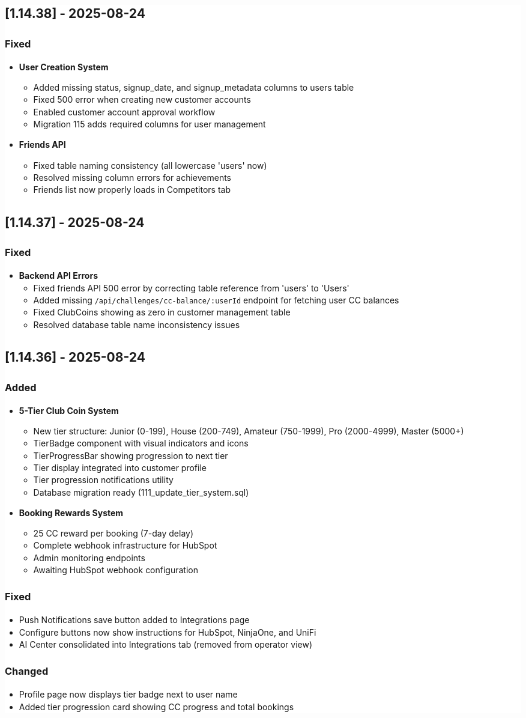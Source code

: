 ## [1.14.38] - 2025-08-24

### Fixed
- **User Creation System**
  - Added missing status, signup_date, and signup_metadata columns to users table
  - Fixed 500 error when creating new customer accounts
  - Enabled customer account approval workflow
  - Migration 115 adds required columns for user management

- **Friends API**
  - Fixed table naming consistency (all lowercase 'users' now)
  - Resolved missing column errors for achievements
  - Friends list now properly loads in Competitors tab

## [1.14.37] - 2025-08-24

### Fixed
- **Backend API Errors**
  - Fixed friends API 500 error by correcting table reference from 'users' to 'Users'
  - Added missing `/api/challenges/cc-balance/:userId` endpoint for fetching user CC balances
  - Fixed ClubCoins showing as zero in customer management table
  - Resolved database table name inconsistency issues

## [1.14.36] - 2025-08-24

### Added
- **5-Tier Club Coin System**
  - New tier structure: Junior (0-199), House (200-749), Amateur (750-1999), Pro (2000-4999), Master (5000+)
  - TierBadge component with visual indicators and icons
  - TierProgressBar showing progression to next tier
  - Tier display integrated into customer profile
  - Tier progression notifications utility
  - Database migration ready (111_update_tier_system.sql)

- **Booking Rewards System**
  - 25 CC reward per booking (7-day delay)
  - Complete webhook infrastructure for HubSpot
  - Admin monitoring endpoints
  - Awaiting HubSpot webhook configuration

### Fixed
- Push Notifications save button added to Integrations page
- Configure buttons now show instructions for HubSpot, NinjaOne, and UniFi
- AI Center consolidated into Integrations tab (removed from operator view)

### Changed
- Profile page now displays tier badge next to user name
- Added tier progression card showing CC progress and total bookings

